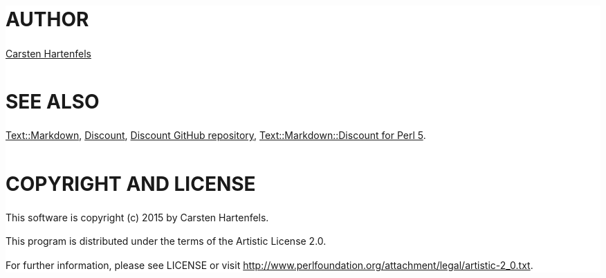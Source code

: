 AUTHOR
======

[Carsten Hartenfels](mailto:carsten.hartenfels@googlemail.com)

SEE ALSO
========

[Text::Markdown](https://github.com/retupmoca/p6-markdown/), [Discount](http://www.pell.portland.or.us/~orc/Code/discount/), [Discount GitHub repository](https://github.com/Orc/discount), [Text::Markdown::Discount for Perl 5](https://metacpan.org/pod/Text::Markdown::Discount).

COPYRIGHT AND LICENSE
=====================

This software is copyright (c) 2015 by Carsten Hartenfels.

This program is distributed under the terms of the Artistic License 2.0.

For further information, please see LICENSE or visit <http://www.perlfoundation.org/attachment/legal/artistic-2_0.txt>.
